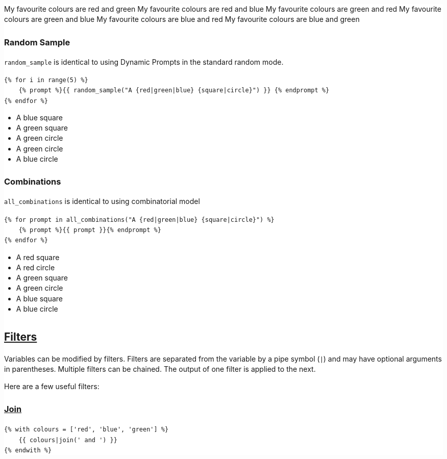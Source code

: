My favourite colours are red and green
My favourite colours are red and blue
My favourite colours are green and red
My favourite colours are green and blue
My favourite colours are blue and red
My favourite colours are blue and green

### Random Sample

`random_sample` is identical to using Dynamic Prompts in the standard random mode.

```jinja
{% for i in range(5) %}
    {% prompt %}{{ random_sample("A {red|green|blue} {square|circle}") }} {% endprompt %}
{% endfor %}
```

* A blue square
* A green square
* A green circle
* A green circle
* A blue circle

### Combinations
`all_combinations` is identical to using combinatorial model

```jinja2
{% for prompt in all_combinations("A {red|green|blue} {square|circle}") %}
    {% prompt %}{{ prompt }}{% endprompt %}
{% endfor %}

```

* A red square
* A red circle
* A green square
* A green circle
* A blue square
* A blue circle


## [Filters](https://jinja.palletsprojects.com/en/3.1.x/templates/#filters)
Variables can be modified by filters. Filters are separated from the variable by a pipe symbol (`|`) and may have optional arguments in parentheses. Multiple filters can be chained. The output of one filter is applied to the next.

Here are a few useful filters:
### [Join](https://jinja.palletsprojects.com/en/3.1.x/templates/#jinja-filters.join)

```jinja2
{% with colours = ['red', 'blue', 'green'] %}
    {{ colours|join(' and ') }}
{% endwith %}
```

